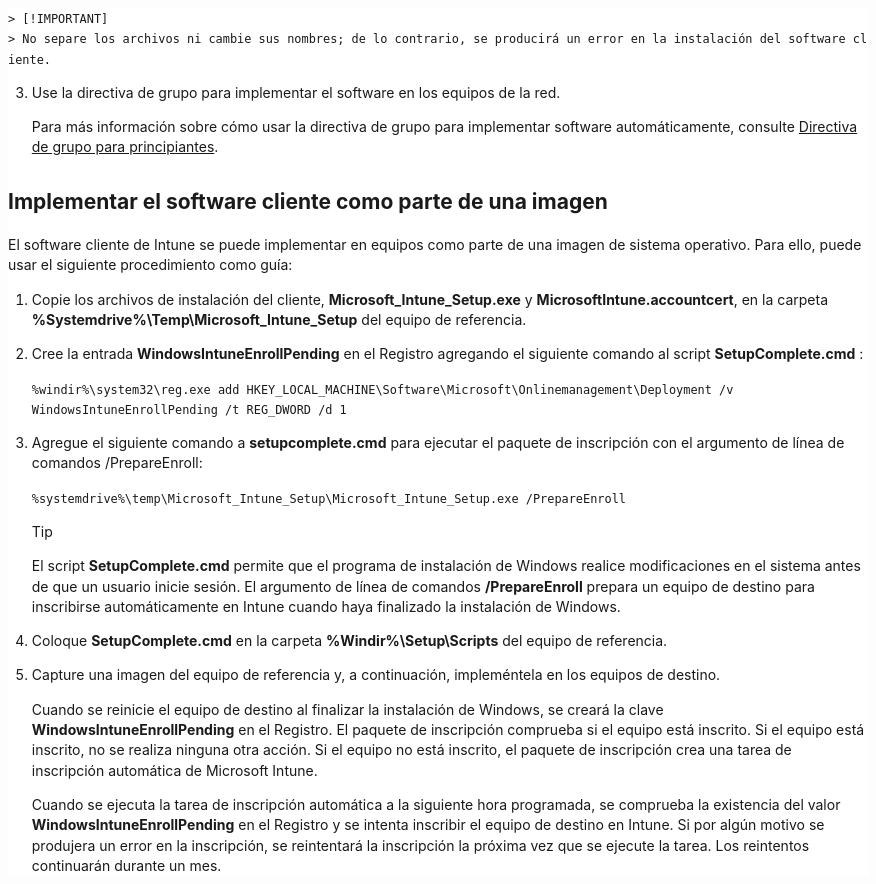     > [!IMPORTANT]
    > No separe los archivos ni cambie sus nombres; de lo contrario, se producirá un error en la instalación del software cliente.

3.  Use la directiva de grupo para implementar el software en los equipos de la red.

    Para más información sobre cómo usar la directiva de grupo para implementar software automáticamente, consulte [Directiva de grupo para principiantes](https://technet.microsoft.com/library/hh147307.aspx).

## <a name="deploy-the-client-software-as-part-of-an-image"></a>Implementar el software cliente como parte de una imagen
El software cliente de Intune se puede implementar en equipos como parte de una imagen de sistema operativo. Para ello, puede usar el siguiente procedimiento como guía:

1.  Copie los archivos de instalación del cliente, **Microsoft_Intune_Setup.exe** y **MicrosoftIntune.accountcert**, en la carpeta **%Systemdrive%\Temp\Microsoft_Intune_Setup** del equipo de referencia.

2.  Cree la entrada **WindowsIntuneEnrollPending** en el Registro agregando el siguiente comando al script **SetupComplete.cmd** :

    ```
    %windir%\system32\reg.exe add HKEY_LOCAL_MACHINE\Software\Microsoft\Onlinemanagement\Deployment /v
    WindowsIntuneEnrollPending /t REG_DWORD /d 1
    ```

3.  Agregue el siguiente comando a **setupcomplete.cmd** para ejecutar el paquete de inscripción con el argumento de línea de comandos /PrepareEnroll:

    ```
    %systemdrive%\temp\Microsoft_Intune_Setup\Microsoft_Intune_Setup.exe /PrepareEnroll
    ```
    > [!TIP]
    > El script **SetupComplete.cmd** permite que el programa de instalación de Windows realice modificaciones en el sistema antes de que un usuario inicie sesión. El argumento de línea de comandos **/PrepareEnroll** prepara un equipo de destino para inscribirse automáticamente en Intune cuando haya finalizado la instalación de Windows.

4.  Coloque **SetupComplete.cmd** en la carpeta **%Windir%\Setup\Scripts** del equipo de referencia.

5.  Capture una imagen del equipo de referencia y, a continuación, impleméntela en los equipos de destino.

    Cuando se reinicie el equipo de destino al finalizar la instalación de Windows, se creará la clave **WindowsIntuneEnrollPending** en el Registro. El paquete de inscripción comprueba si el equipo está inscrito. Si el equipo está inscrito, no se realiza ninguna otra acción. Si el equipo no está inscrito, el paquete de inscripción crea una tarea de inscripción automática de Microsoft Intune.

    Cuando se ejecuta la tarea de inscripción automática a la siguiente hora programada, se comprueba la existencia del valor **WindowsIntuneEnrollPending** en el Registro y se intenta inscribir el equipo de destino en Intune. Si por algún motivo se produjera un error en la inscripción, se reintentará la inscripción la próxima vez que se ejecute la tarea. Los reintentos continuarán durante un mes.
